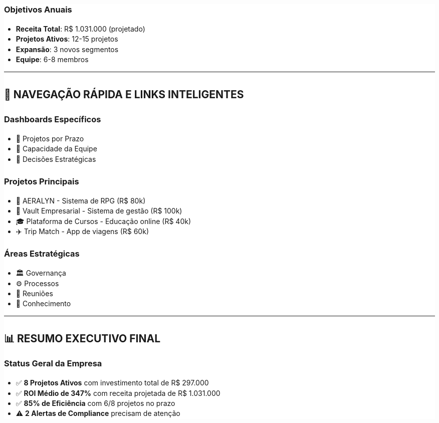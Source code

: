 ### **Objetivos Anuais**
- **Receita Total**: R$ 1.031.000 (projetado)
- **Projetos Ativos**: 12-15 projetos
- **Expansão**: 3 novos segmentos
- **Equipe**: 6-8 membros

</div>

---

## 🔗 **NAVEGAÇÃO RÁPIDA E LINKS INTELIGENTES**

<div class="quick-nav">

### **Dashboards Específicos**
- <span class="smart-link" data-popup="/dashboard-executivo/dashboard-projetos-prazo/">📅 Projetos por Prazo</span>
- <span class="smart-link" data-popup="/dashboard-executivo/dashboard-capacidade-equipe/">👥 Capacidade da Equipe</span>
- <span class="smart-link" data-popup="/dashboard-executivo/decisoes-estrategicas/">🎯 Decisões Estratégicas</span>

### **Projetos Principais**
- <span class="smart-link" data-popup="/projetos/aeralyn/">🌟 AERALYN</span> - Sistema de RPG (R$ 80k)
- <span class="smart-link" data-popup="/projetos/vault-empresarial/">🏢 Vault Empresarial</span> - Sistema de gestão (R$ 100k)
- <span class="smart-link" data-popup="/projetos/plataforma-cursos/">🎓 Plataforma de Cursos</span> - Educação online (R$ 40k)
- <span class="smart-link" data-popup="/projetos/trip-match/">✈️ Trip Match</span> - App de viagens (R$ 60k)

### **Áreas Estratégicas**
- <span class="smart-link" data-popup="/governanca/">🏛️ Governança</span>
- <span class="smart-link" data-popup="/processos/">⚙️ Processos</span>
- <span class="smart-link" data-popup="/reunioes/">📅 Reuniões</span>
- <span class="smart-link" data-popup="/conhecimento/">🧠 Conhecimento</span>

</div>

---

## 📊 **RESUMO EXECUTIVO FINAL**

<div class="executive-summary">

### **Status Geral da Empresa**
- ✅ **8 Projetos Ativos** com investimento total de R$ 297.000
- ✅ **ROI Médio de 347%** com receita projetada de R$ 1.031.000
- ✅ **85% de Eficiência** com 6/8 projetos no prazo
- ⚠️ **2 Alertas de Compliance** precisam de atenção
